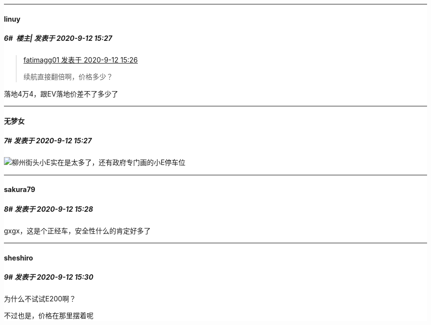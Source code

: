 
-----

####  linuy  
##### 6#         楼主| 发表于 2020-9-12 15:27



<blockquote><a href="httphttps://bbs.saraba1st.com/2b/forum.php?mod=redirect&amp;goto=findpost&amp;pid=48714372&amp;ptid=1959521" target="_blank">fatimagg01 发表于 2020-9-12 15:26</a>

续航直接翻倍啊，价格多少？</blockquote>
落地4万4，跟EV落地价差不了多少了







-----

####  无梦女  
##### 7#       发表于 2020-9-12 15:27



<img src="https://static.saraba1st.com/image/smiley/face2017/037.png" referrerpolicy="no-referrer">柳州街头小E实在是太多了，还有政府专门画的小E停车位







-----

####  sakura79  
##### 8#       发表于 2020-9-12 15:28




gxgx，这是个正经车，安全性什么的肯定好多了







-----

####  sheshiro  
##### 9#       发表于 2020-9-12 15:30




为什么不试试E200啊？

不过也是，价格在那里摆着呢





